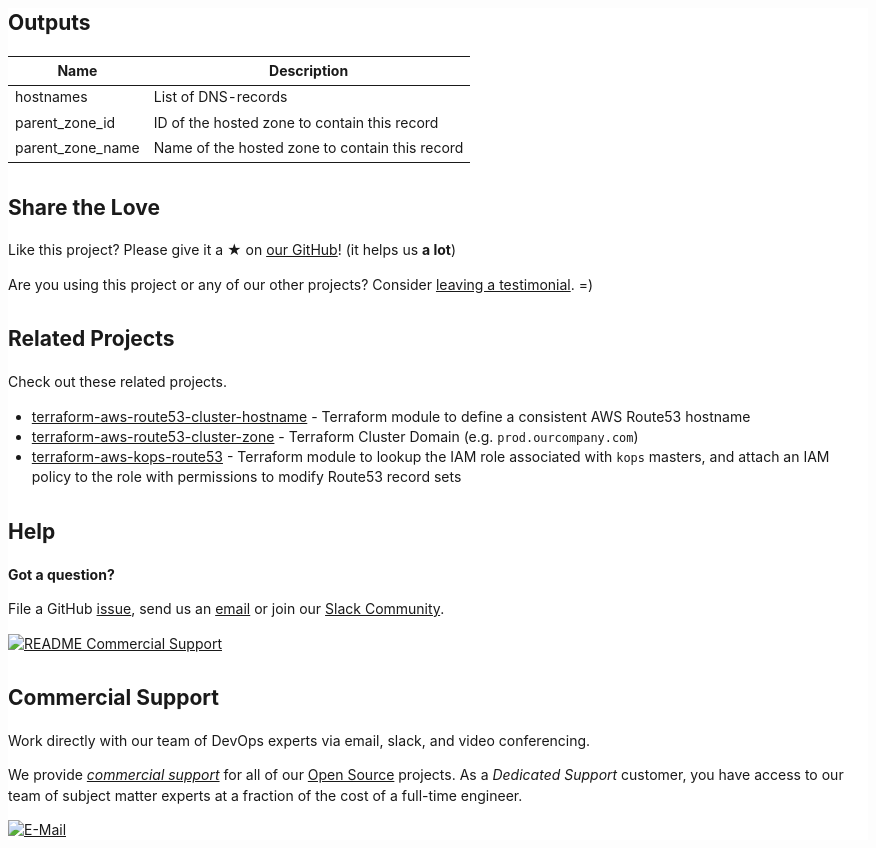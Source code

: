 ## Outputs

| Name | Description |
|------|-------------|
| hostnames | List of DNS-records |
| parent_zone_id | ID of the hosted zone to contain this record |
| parent_zone_name | Name of the hosted zone to contain this record |




## Share the Love 

Like this project? Please give it a ★ on [our GitHub](https://github.com/cloudposse/terraform-aws-route53-alias)! (it helps us **a lot**) 

Are you using this project or any of our other projects? Consider [leaving a testimonial][testimonial]. =)


## Related Projects

Check out these related projects.

- [terraform-aws-route53-cluster-hostname](https://github.com/cloudposse/terraform-aws-route53-cluster-hostname) - Terraform module to define a consistent AWS Route53 hostname
- [terraform-aws-route53-cluster-zone](https://github.com/cloudposse/terraform-aws-route53-cluster-zone) - Terraform Cluster Domain (e.g. `prod.ourcompany.com`)
- [terraform-aws-kops-route53](https://github.com/cloudposse/terraform-aws-kops-route53) - Terraform module to lookup the IAM role associated with `kops` masters, and attach an IAM policy to the role with permissions to modify Route53 record sets



## Help

**Got a question?**

File a GitHub [issue](https://github.com/cloudposse/terraform-aws-route53-alias/issues), send us an [email][email] or join our [Slack Community][slack].

[![README Commercial Support][readme_commercial_support_img]][readme_commercial_support_link]

## Commercial Support

Work directly with our team of DevOps experts via email, slack, and video conferencing. 

We provide [*commercial support*][commercial_support] for all of our [Open Source][github] projects. As a *Dedicated Support* customer, you have access to our team of subject matter experts at a fraction of the cost of a full-time engineer. 

[![E-Mail](https://img.shields.io/badge/email-hello@cloudposse.com-blue.svg)][email]


  [osterman_homepage]: https://github.com/osterman
  [osterman_avatar]: https://github.com/osterman.png?size=150
  [goruha_homepage]: https://github.com/goruha
  [goruha_avatar]: https://github.com/goruha.png?size=150
  [aknysh_homepage]: https://github.com/aknysh
  [aknysh_avatar]: https://github.com/aknysh.png?size=150
  [SweetOps_homepage]: https://github.com/SweetOps
  [SweetOps_avatar]: https://github.com/SweetOps.png?size=150
  [logo]: https://cloudposse.com/logo-300x69.svg
  [docs]: https://cpco.io/docs
  [website]: https://cpco.io/homepage
  [github]: https://cpco.io/github
  [jobs]: https://cpco.io/jobs
  [hire]: https://cpco.io/hire
  [slack]: https://cpco.io/slack
  [linkedin]: https://cpco.io/linkedin
  [twitter]: https://cpco.io/twitter
  [testimonial]: https://cpco.io/leave-testimonial
  [newsletter]: https://cpco.io/newsletter
  [email]: https://cpco.io/email
  [commercial_support]: https://cpco.io/commercial-support
  [we_love_open_source]: https://cpco.io/we-love-open-source
  [module_development]: https://cpco.io/module-development
  [terraform_modules]: https://cpco.io/terraform-modules
  [readme_header_img]: https://cloudposse.com/readme/header/img?repo=cloudposse/terraform-aws-route53-alias
  [readme_header_link]: https://cloudposse.com/readme/header/link?repo=cloudposse/terraform-aws-route53-alias
  [readme_footer_img]: https://cloudposse.com/readme/footer/img?repo=cloudposse/terraform-aws-route53-alias
  [readme_footer_link]: https://cloudposse.com/readme/footer/link?repo=cloudposse/terraform-aws-route53-alias
  [readme_commercial_support_img]: https://cloudposse.com/readme/commercial-support/img?repo=cloudposse/terraform-aws-route53-alias
  [readme_commercial_support_link]: https://cloudposse.com/readme/commercial-support/link?repo=cloudposse/terraform-aws-route53-alias
  [share_twitter]: https://twitter.com/intent/tweet/?text=terraform-aws-route53-alias&url=https://github.com/cloudposse/terraform-aws-route53-alias
  [share_linkedin]: https://www.linkedin.com/shareArticle?mini=true&title=terraform-aws-route53-alias&url=https://github.com/cloudposse/terraform-aws-route53-alias
  [share_reddit]: https://reddit.com/submit/?url=https://github.com/cloudposse/terraform-aws-route53-alias
  [share_facebook]: https://facebook.com/sharer/sharer.php?u=https://github.com/cloudposse/terraform-aws-route53-alias
  [share_googleplus]: https://plus.google.com/share?url=https://github.com/cloudposse/terraform-aws-route53-alias
  [share_email]: mailto:?subject=terraform-aws-route53-alias&body=https://github.com/cloudposse/terraform-aws-route53-alias
  [beacon]: https://ga-beacon.cloudposse.com/UA-76589703-4/cloudposse/terraform-aws-route53-alias?pixel&cs=github&cm=readme&an=terraform-aws-route53-alias